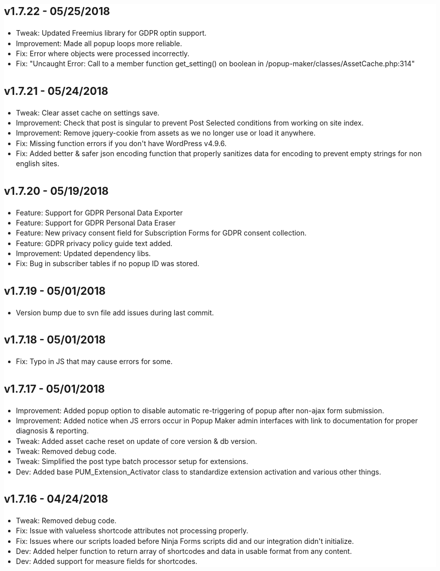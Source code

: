 ## v1.7.22 - 05/25/2018
* Tweak: Updated Freemius library for GDPR optin support.
* Improvement: Made all popup loops more reliable.
* Fix: Error where objects were processed incorrectly.
* Fix: "Uncaught Error: Call to a member function get_setting() on boolean in /popup-maker/classes/AssetCache.php:314"

## v1.7.21 - 05/24/2018
* Tweak: Clear asset cache on settings save.
* Improvement: Check that post is singular to prevent Post Selected conditions from working on site index.
* Improvement: Remove jquery-cookie from assets as we no longer use or load it anywhere.
* Fix: Missing function errors if you don't have WordPress v4.9.6.
* Fix: Added better & safer json encoding function that properly sanitizes data for encoding to prevent empty strings for non english sites.

## v1.7.20 - 05/19/2018
* Feature: Support for GDPR Personal Data Exporter
* Feature: Support for GDPR Personal Data Eraser
* Feature: New privacy consent field for Subscription Forms for GDPR consent collection.
* Feature: GDPR privacy policy guide text added.
* Improvement: Updated dependency libs.
* Fix: Bug in subscriber tables if no popup ID was stored.

## v1.7.19 - 05/01/2018
* Version bump due to svn file add issues during last commit.

## v1.7.18 - 05/01/2018
* Fix: Typo in JS that may cause errors for some.

## v1.7.17 - 05/01/2018
* Improvement: Added popup option to disable automatic re-triggering of popup after non-ajax form submission.
* Improvement: Added notice when JS errors occur in Popup Maker admin interfaces with link to documentation for proper diagnosis & reporting.
* Tweak: Added asset cache reset on update of core version & db version.
* Tweak: Removed debug code.
* Tweak: Simplified the post type batch processor setup for extensions.
* Dev: Added base PUM_Extension_Activator class to standardize extension activation and various other things.

## v1.7.16 - 04/24/2018
* Tweak: Removed debug code.
* Fix: Issue with valueless shortcode attributes not processing properly.
* Fix: Issues where our scripts loaded before Ninja Forms scripts did and our integration didn't initialize.
* Dev: Added helper function to return array of shortcodes and data in usable format from any content.
* Dev: Added support for measure fields for shortcodes.
